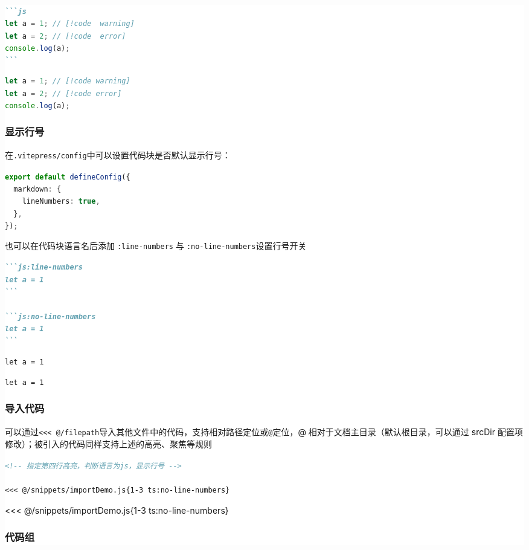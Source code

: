 ````md
```js
let a = 1; // [!code  warning]
let a = 2; // [!code  error]
console.log(a);
```
````

```js
let a = 1; // [!code warning]
let a = 2; // [!code error]
console.log(a);
```

### 显示行号

在`.vitepress/config`中可以设置代码块是否默认显示行号：

```ts
export default defineConfig({
  markdown: {
    lineNumbers: true,
  },
});
```

也可以在代码块语言名后添加 `:line-numbers` 与 `:no-line-numbers`设置行号开关

````md
```js:line-numbers
let a = 1
```

```js:no-line-numbers
let a = 1
```
````

```js:line-numbers
let a = 1
```

```js:no-line-numbers
let a = 1
```

### 导入代码

可以通过`<<< @/filepath`导入其他文件中的代码，支持相对路径定位或`@`定位，@ 相对于文档主目录（默认根目录，可以通过 srcDir 配置项修改）；被引入的代码同样支持上述的高亮、聚焦等规则

```md
<!-- 指定第四行高亮，判断语言为js，显示行号 -->

<<< @/snippets/importDemo.js{1-3 ts:no-line-numbers}
```

<<< @/snippets/importDemo.js{1-3 ts:no-line-numbers}

### 代码组

